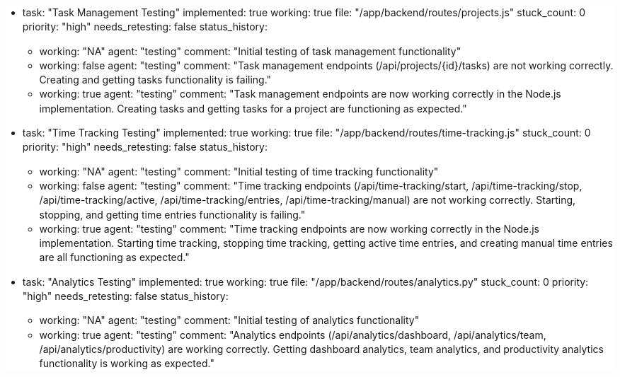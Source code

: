   - task: "Task Management Testing"
    implemented: true
    working: true
    file: "/app/backend/routes/projects.js"
    stuck_count: 0
    priority: "high"
    needs_retesting: false
    status_history:
      - working: "NA"
        agent: "testing"
        comment: "Initial testing of task management functionality"
      - working: false
        agent: "testing"
        comment: "Task management endpoints (/api/projects/{id}/tasks) are not working correctly. Creating and getting tasks functionality is failing."
      - working: true
        agent: "testing"
        comment: "Task management endpoints are now working correctly in the Node.js implementation. Creating tasks and getting tasks for a project are functioning as expected."

  - task: "Time Tracking Testing"
    implemented: true
    working: true
    file: "/app/backend/routes/time-tracking.js"
    stuck_count: 0
    priority: "high"
    needs_retesting: false
    status_history:
      - working: "NA"
        agent: "testing"
        comment: "Initial testing of time tracking functionality"
      - working: false
        agent: "testing"
        comment: "Time tracking endpoints (/api/time-tracking/start, /api/time-tracking/stop, /api/time-tracking/active, /api/time-tracking/entries, /api/time-tracking/manual) are not working correctly. Starting, stopping, and getting time entries functionality is failing."
      - working: true
        agent: "testing"
        comment: "Time tracking endpoints are now working correctly in the Node.js implementation. Starting time tracking, stopping time tracking, getting active time entries, and creating manual time entries are all functioning as expected."

  - task: "Analytics Testing"
    implemented: true
    working: true
    file: "/app/backend/routes/analytics.py"
    stuck_count: 0
    priority: "high"
    needs_retesting: false
    status_history:
      - working: "NA"
        agent: "testing"
        comment: "Initial testing of analytics functionality"
      - working: true
        agent: "testing"
        comment: "Analytics endpoints (/api/analytics/dashboard, /api/analytics/team, /api/analytics/productivity) are working correctly. Getting dashboard analytics, team analytics, and productivity analytics functionality is working as expected."
